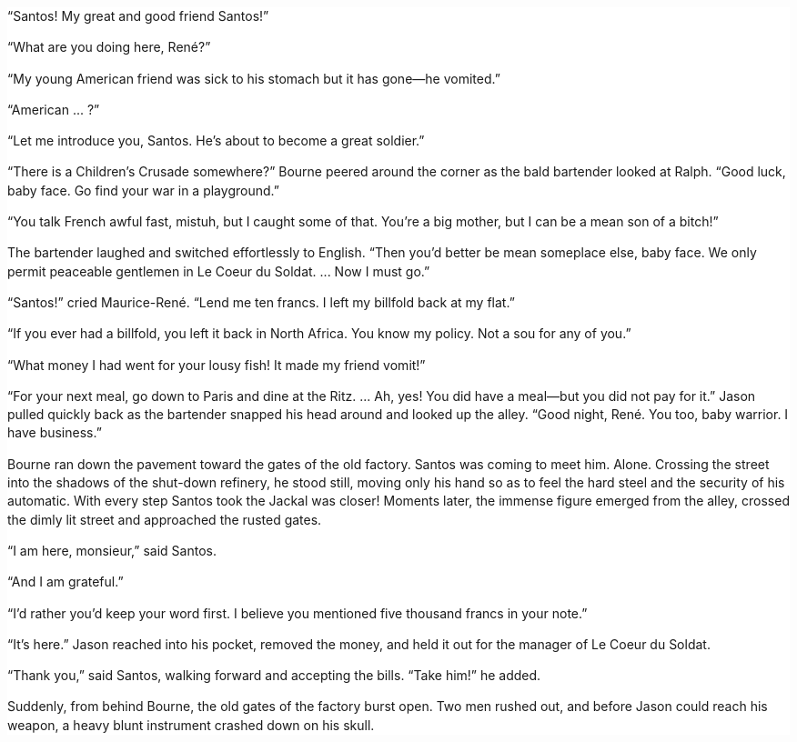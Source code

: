 “Santos! My great and good friend Santos!”

“What are you doing here, René?”

“My young American friend was sick to his stomach but it has gone—he vomited.”

“American ... ?”

“Let me introduce you, Santos. He’s about to become a great soldier.”

“There is a Children’s Crusade somewhere?” Bourne peered around the corner as
the bald bartender looked at Ralph. “Good luck, baby face. Go find your war in
a playground.”

“You talk French awful fast, mistuh, but I caught some of that. You’re a big
mother, but I can be a mean son of a bitch!”

The bartender laughed and switched effortlessly to English. “Then you’d better
be mean someplace else, baby face. We only permit peaceable gentlemen in Le
Coeur du Soldat. ... Now I must go.”

“Santos!” cried Maurice-René. “Lend me ten francs. I left my billfold back at
my flat.”

“If you ever had a billfold, you left it back in North Africa. You know my
policy. Not a sou for any of you.”

“What money I had went for your lousy fish! It made my friend vomit!”

“For your next meal, go down to Paris and dine at the Ritz. ... Ah, yes! You
did have a meal—but you did not pay for it.” Jason pulled quickly back as the
bartender snapped his head around and looked up the alley. “Good night, René.
You too, baby warrior. I have business.”

Bourne ran down the pavement toward the gates of the old factory. Santos was
coming to meet him. Alone. Crossing the street into the shadows of the
shut-down refinery, he stood still, moving only his hand so as to feel the hard
steel and the security of his automatic. With every step Santos took the Jackal
was closer! Moments later, the immense figure emerged from the alley, crossed
the dimly lit street and approached the rusted gates.

“I am here, monsieur,” said Santos.

“And I am grateful.”

“I’d rather you’d keep your word first. I believe you mentioned five thousand
francs in your note.”

“It’s here.” Jason reached into his pocket, removed the money, and held it out
for the manager of Le Coeur du Soldat.

“Thank you,” said Santos, walking forward and accepting the bills. “Take him!”
he added.

Suddenly, from behind Bourne, the old gates of the factory burst open. Two men
rushed out, and before Jason could reach his weapon, a heavy blunt instrument
crashed down on his skull.

